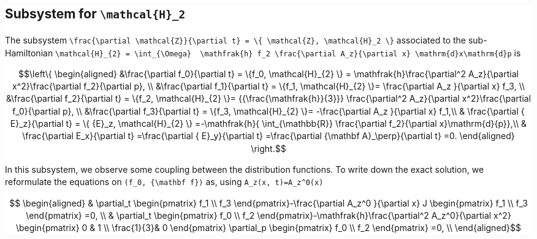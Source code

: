 ## Subsystem for ``\mathcal{H}_2``

The subsystem
``\frac{\partial \mathcal{Z}}{\partial t} = \{ \mathcal{Z}, \mathcal{H}_2 \}``
associated to the sub-Hamiltonian
``\mathcal{H}_{2} = \int_{\Omega}  \mathfrak{h} f_2 \frac{\partial A_z}{\partial x} \mathrm{d}x\mathrm{d}p``
is 

```math
\left\{
\begin{aligned}
&\frac{\partial f_0}{\partial t} = \{f_0, \mathcal{H}_{2} \} = \mathfrak{h}\frac{\partial^2 A_z}{\partial x^2}\frac{\partial f_2}{\partial p},  \\
&\frac{\partial f_1}{\partial t} = \{f_1, \mathcal{H}_{2} \}= \frac{\partial A_z }{\partial x}  f_3, \\
&\frac{\partial f_2}{\partial t} = \{f_2, \mathcal{H}_{2} \}= {{\frac{\mathfrak{h}}{3}}} \frac{\partial^2 A_z}{\partial x^2}\frac{\partial f_0}{\partial p}, \\
&\frac{\partial f_3}{\partial t} = \{f_3, \mathcal{H}_{2} \}= -\frac{\partial A_z }{\partial x} f_1,\\
& \frac{\partial { E}_z}{\partial t} =  \{ {E}_z, \mathcal{H}_{2} \}  =-\mathfrak{h}{ \int_{\mathbb{R}}  \frac{\partial f_2}{\partial x}\mathrm{d}{p}},\\
& \frac{\partial E_x}{\partial t} =\frac{\partial { E}_y}{\partial t} =\frac{\partial {\mathbf A}_\perp}{\partial t} =0. 
\end{aligned}
\right.
```

In this subsystem, we observe some coupling between the
distribution functions. To write down the exact solution, we reformulate
the equations on ``(f_0, {\mathbf f})`` as, using ``A_z(x, t)=A_z^0(x)``

```math
    \begin{aligned}
    & \partial_t    \begin{pmatrix}
            f_1  \\
            f_3
        \end{pmatrix}-\frac{\partial A_z^0 }{\partial x} J \begin{pmatrix}
f_1  \\
f_3
\end{pmatrix} =0,  \\
& \partial_t    \begin{pmatrix}
    f_0 \\
    f_2
\end{pmatrix}-\mathfrak{h}\frac{\partial^2 A_z^0}{\partial x^2} \begin{pmatrix}
    0 & 1 \\
    \frac{1}{3}& 0
\end{pmatrix} \partial_p    \begin{pmatrix}
f_0 \\
f_2
\end{pmatrix} =0, \\
    \end{aligned}
```
